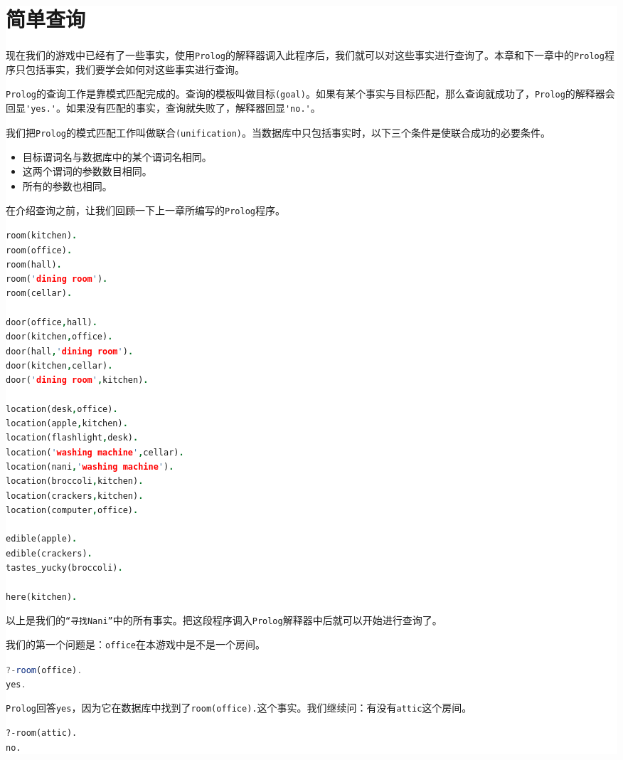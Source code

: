 # 简单查询
现在我们的游戏中已经有了一些事实，使用`Prolog`的解释器调入此程序后，我们就可以对这些事实进行查询了。本章和下一章中的`Prolog`程序只包括事实，我们要学会如何对这些事实进行查询。

`Prolog`的查询工作是靠模式匹配完成的。查询的模板叫做目标`(goal)`。如果有某个事实与目标匹配，那么查询就成功了，`Prolog`的解释器会回显`'yes.'`。如果没有匹配的事实，查询就失败了，解释器回显`'no.'`。

我们把`Prolog`的模式匹配工作叫做联合`(unification)`。当数据库中只包括事实时，以下三个条件是使联合成功的必要条件。

- 目标谓词名与数据库中的某个谓词名相同。
- 这两个谓词的参数数目相同。
- 所有的参数也相同。

在介绍查询之前，让我们回顾一下上一章所编写的`Prolog`程序。
```prolog
room(kitchen).
room(office).
room(hall).
room('dining room').
room(cellar).

door(office,hall).
door(kitchen,office).
door(hall,'dining room').
door(kitchen,cellar).
door('dining room',kitchen).

location(desk,office).
location(apple,kitchen).
location(flashlight,desk).
location('washing machine',cellar).
location(nani,'washing machine').
location(broccoli,kitchen).
location(crackers,kitchen).
location(computer,office).

edible(apple).
edible(crackers).
tastes_yucky(broccoli).

here(kitchen).
```
以上是我们的`“寻找Nani”`中的所有事实。把这段程序调入`Prolog`解释器中后就可以开始进行查询了。

我们的第一个问题是：`office`在本游戏中是不是一个房间。
```js
?-room(office). 
yes. 
```
`Prolog`回答`yes`，因为它在数据库中找到了`room(office).`这个事实。我们继续问：有没有`attic`这个房间。
```
?-room(attic).
no.
```
